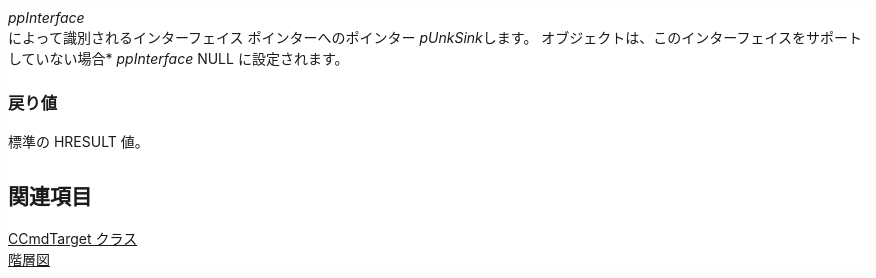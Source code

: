  *ppInterface*  
 によって識別されるインターフェイス ポインターへのポインター *pUnkSink*します。 オブジェクトは、このインターフェイスをサポートしていない場合\* *ppInterface* NULL に設定されます。  
  
### <a name="return-value"></a>戻り値  
 標準の HRESULT 値。  
  
## <a name="see-also"></a>関連項目  
 [CCmdTarget クラス](../../mfc/reference/ccmdtarget-class.md)   
 [階層図](../../mfc/hierarchy-chart.md)

